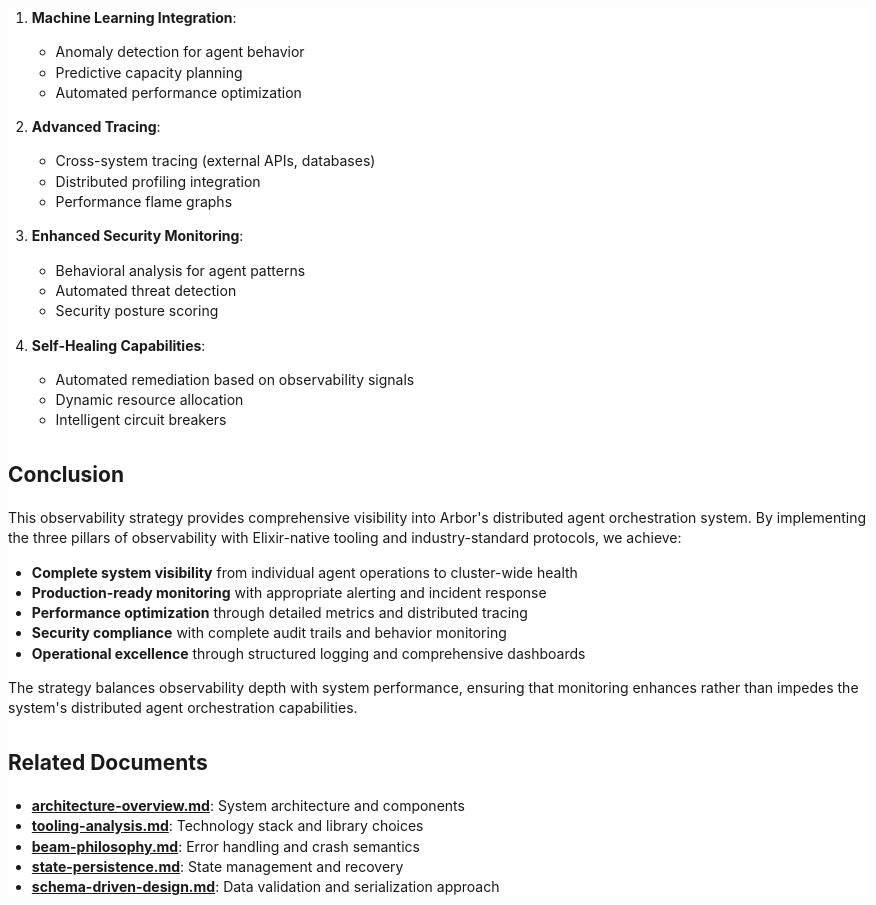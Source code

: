 1. **Machine Learning Integration**:
   - Anomaly detection for agent behavior
   - Predictive capacity planning
   - Automated performance optimization

2. **Advanced Tracing**:
   - Cross-system tracing (external APIs, databases)
   - Distributed profiling integration
   - Performance flame graphs

3. **Enhanced Security Monitoring**:
   - Behavioral analysis for agent patterns
   - Automated threat detection
   - Security posture scoring

4. **Self-Healing Capabilities**:
   - Automated remediation based on observability signals
   - Dynamic resource allocation
   - Intelligent circuit breakers

## Conclusion

This observability strategy provides comprehensive visibility into Arbor's distributed agent orchestration system. By implementing the three pillars of observability with Elixir-native tooling and industry-standard protocols, we achieve:

- **Complete system visibility** from individual agent operations to cluster-wide health
- **Production-ready monitoring** with appropriate alerting and incident response
- **Performance optimization** through detailed metrics and distributed tracing  
- **Security compliance** with complete audit trails and behavior monitoring
- **Operational excellence** through structured logging and comprehensive dashboards

The strategy balances observability depth with system performance, ensuring that monitoring enhances rather than impedes the system's distributed agent orchestration capabilities.

## Related Documents

- **[architecture-overview.md](../01-overview/architecture-overview.md)**: System architecture and components
- **[tooling-analysis.md](./tooling-analysis.md)**: Technology stack and library choices
- **[beam-philosophy.md](../02-philosophy/beam-philosophy.md)**: Error handling and crash semantics
- **[state-persistence.md](../04-components/arbor-persistence/state-persistence.md)**: State management and recovery
- **[schema-driven-design.md](../03-contracts/schema-driven-design.md)**: Data validation and serialization approach